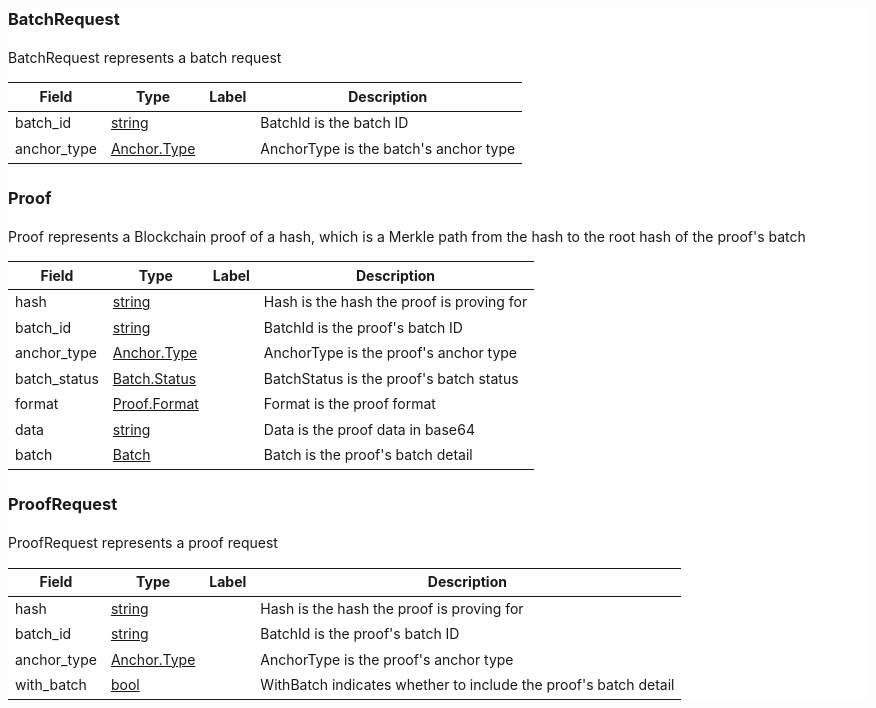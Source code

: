 

<a name="anchor.BatchRequest"></a>

### BatchRequest
BatchRequest represents a batch request


| Field | Type | Label | Description |
| ----- | ---- | ----- | ----------- |
| batch_id | [string](#string) |  | BatchId is the batch ID |
| anchor_type | [Anchor.Type](#anchor.Anchor.Type) |  | AnchorType is the batch&#39;s anchor type |






<a name="anchor.Proof"></a>

### Proof
Proof represents a Blockchain proof of a hash, which is a Merkle path from
the hash to the root hash of the proof&#39;s batch


| Field | Type | Label | Description |
| ----- | ---- | ----- | ----------- |
| hash | [string](#string) |  | Hash is the hash the proof is proving for |
| batch_id | [string](#string) |  | BatchId is the proof&#39;s batch ID |
| anchor_type | [Anchor.Type](#anchor.Anchor.Type) |  | AnchorType is the proof&#39;s anchor type |
| batch_status | [Batch.Status](#anchor.Batch.Status) |  | BatchStatus is the proof&#39;s batch status |
| format | [Proof.Format](#anchor.Proof.Format) |  | Format is the proof format |
| data | [string](#string) |  | Data is the proof data in base64 |
| batch | [Batch](#anchor.Batch) |  | Batch is the proof&#39;s batch detail |






<a name="anchor.ProofRequest"></a>

### ProofRequest
ProofRequest represents a proof request


| Field | Type | Label | Description |
| ----- | ---- | ----- | ----------- |
| hash | [string](#string) |  | Hash is the hash the proof is proving for |
| batch_id | [string](#string) |  | BatchId is the proof&#39;s batch ID |
| anchor_type | [Anchor.Type](#anchor.Anchor.Type) |  | AnchorType is the proof&#39;s anchor type |
| with_batch | [bool](#bool) |  | WithBatch indicates whether to include the proof&#39;s batch detail |

